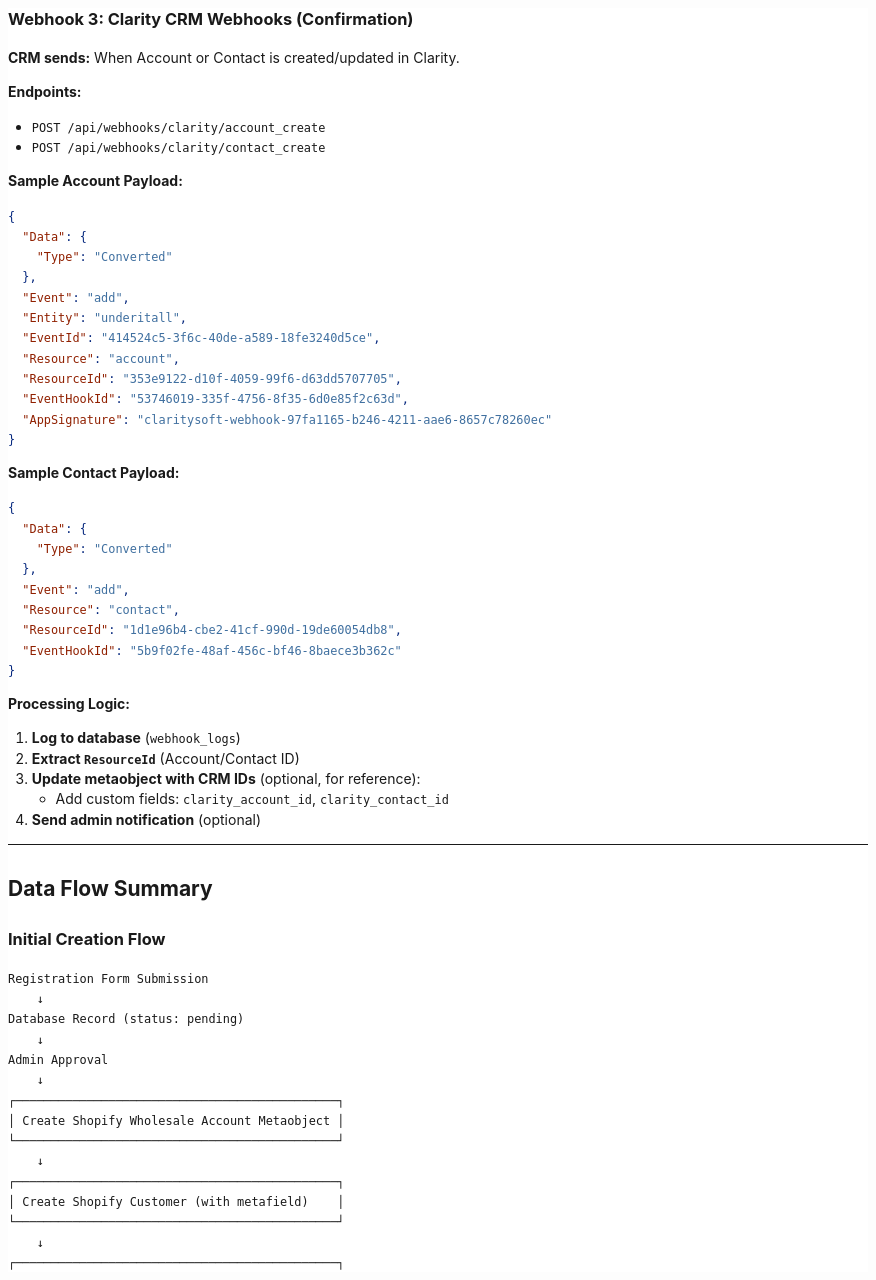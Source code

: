 ### Webhook 3: Clarity CRM Webhooks (Confirmation)

**CRM sends:** When Account or Contact is created/updated in Clarity.

**Endpoints:**
- `POST /api/webhooks/clarity/account_create`
- `POST /api/webhooks/clarity/contact_create`

**Sample Account Payload:**
```json
{
  "Data": {
    "Type": "Converted"
  },
  "Event": "add",
  "Entity": "underitall",
  "EventId": "414524c5-3f6c-40de-a589-18fe3240d5ce",
  "Resource": "account",
  "ResourceId": "353e9122-d10f-4059-99f6-d63dd5707705",
  "EventHookId": "53746019-335f-4756-8f35-6d0e85f2c63d",
  "AppSignature": "claritysoft-webhook-97fa1165-b246-4211-aae6-8657c78260ec"
}
```

**Sample Contact Payload:**
```json
{
  "Data": {
    "Type": "Converted"
  },
  "Event": "add",
  "Resource": "contact",
  "ResourceId": "1d1e96b4-cbe2-41cf-990d-19de60054db8",
  "EventHookId": "5b9f02fe-48af-456c-bf46-8baece3b362c"
}
```

**Processing Logic:**
1. **Log to database** (`webhook_logs`)
2. **Extract `ResourceId`** (Account/Contact ID)
3. **Update metaobject with CRM IDs** (optional, for reference):
   - Add custom fields: `clarity_account_id`, `clarity_contact_id`
4. **Send admin notification** (optional)

---

## Data Flow Summary

### Initial Creation Flow

```
Registration Form Submission
    ↓
Database Record (status: pending)
    ↓
Admin Approval
    ↓
┌─────────────────────────────────────────────┐
│ Create Shopify Wholesale Account Metaobject │
└─────────────────────────────────────────────┘
    ↓
┌─────────────────────────────────────────────┐
│ Create Shopify Customer (with metafield)    │
└─────────────────────────────────────────────┘
    ↓
┌─────────────────────────────────────────────┐
```